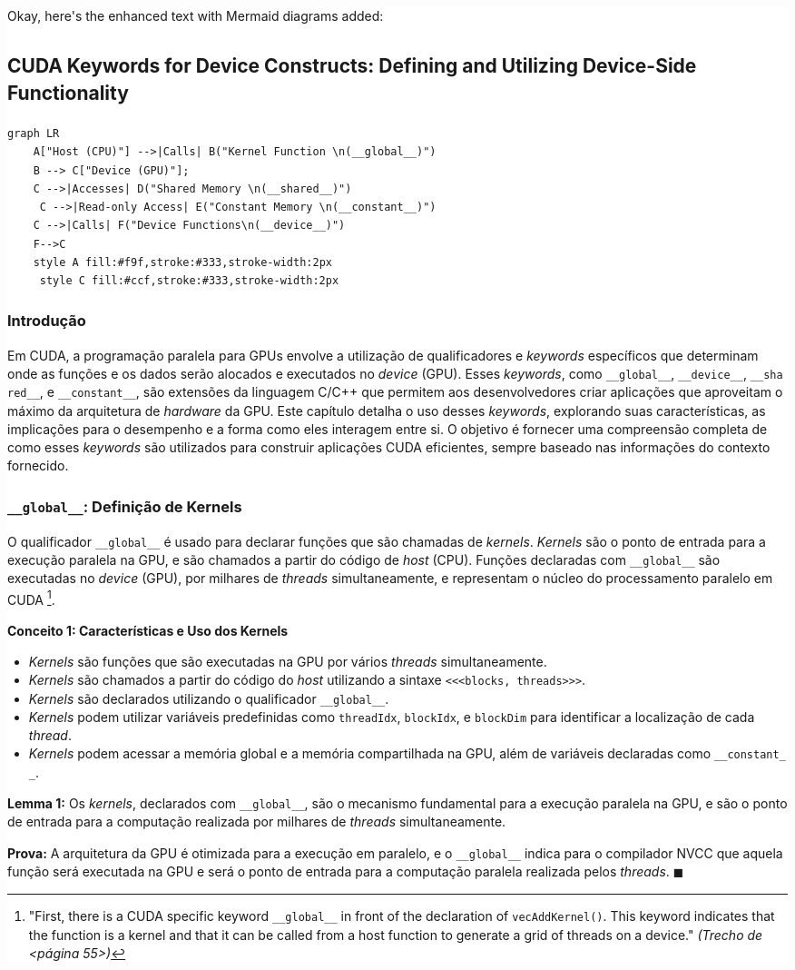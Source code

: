 Okay, here's the enhanced text with Mermaid diagrams added:

## CUDA Keywords for Device Constructs: Defining and Utilizing Device-Side Functionality

```mermaid
graph LR
    A["Host (CPU)"] -->|Calls| B("Kernel Function \n(__global__)")
    B --> C["Device (GPU)"];
    C -->|Accesses| D("Shared Memory \n(__shared__)")
     C -->|Read-only Access| E("Constant Memory \n(__constant__)")
    C -->|Calls| F("Device Functions\n(__device__)")
    F-->C
    style A fill:#f9f,stroke:#333,stroke-width:2px
     style C fill:#ccf,stroke:#333,stroke-width:2px
```

### Introdução

Em CUDA, a programação paralela para GPUs envolve a utilização de qualificadores e *keywords* específicos que determinam onde as funções e os dados serão alocados e executados no *device* (GPU). Esses *keywords*, como `__global__`, `__device__`, `__shared__`, e `__constant__`, são extensões da linguagem C/C++ que permitem aos desenvolvedores criar aplicações que aproveitam o máximo da arquitetura de *hardware* da GPU. Este capítulo detalha o uso desses *keywords*, explorando suas características, as implicações para o desempenho e a forma como eles interagem entre si. O objetivo é fornecer uma compreensão completa de como esses *keywords* são utilizados para construir aplicações CUDA eficientes, sempre baseado nas informações do contexto fornecido.

### `__global__`: Definição de Kernels

O qualificador `__global__` é usado para declarar funções que são chamadas de *kernels*. *Kernels* são o ponto de entrada para a execução paralela na GPU, e são chamados a partir do código de *host* (CPU). Funções declaradas com `__global__` são executadas no *device* (GPU), por milhares de *threads* simultaneamente, e representam o núcleo do processamento paralelo em CUDA [^15].

**Conceito 1: Características e Uso dos Kernels**

*   *Kernels* são funções que são executadas na GPU por vários *threads* simultaneamente.
*   *Kernels* são chamados a partir do código do *host* utilizando a sintaxe `<<<blocks, threads>>>`.
*   *Kernels* são declarados utilizando o qualificador `__global__`.
*   *Kernels* podem utilizar variáveis predefinidas como `threadIdx`, `blockIdx`, e `blockDim` para identificar a localização de cada *thread*.
*   *Kernels* podem acessar a memória global e a memória compartilhada na GPU, além de variáveis declaradas como `__constant__`.

**Lemma 1:** Os *kernels*, declarados com `__global__`, são o mecanismo fundamental para a execução paralela na GPU, e são o ponto de entrada para a computação realizada por milhares de *threads* simultaneamente.

**Prova:** A arquitetura da GPU é otimizada para a execução em paralelo, e o `__global__` indica para o compilador NVCC que aquela função será executada na GPU e será o ponto de entrada para a computação paralela realizada pelos *threads*. $\blacksquare$


[^9]: "The CUDA runtime system provides Application Programming Interface (API) functions to perform these activities on behalf of the programmer." *(Trecho de <página 48>)*
[^15]: "First, there is a CUDA specific keyword `__global__` in front of the declaration of `vecAddKernel()`. This keyword indicates that the function is a kernel and that it can be called from a host function to generate a grid of threads on a device." *(Trecho de <página 55>)*
